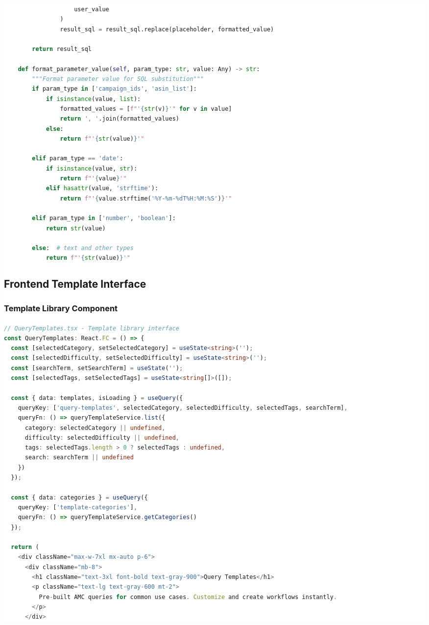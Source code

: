 ```python
                    user_value
                )
                result_sql = result_sql.replace(placeholder, formatted_value)
        
        return result_sql
    
    def format_parameter_value(self, param_type: str, value: Any) -> str:
        """Format parameter value for SQL substitution"""
        if param_type in ['campaign_ids', 'asin_list']:
            if isinstance(value, list):
                formatted_values = [f"'{str(v)}'" for v in value]
                return ', '.join(formatted_values)
            else:
                return f"'{str(value)}'"
        
        elif param_type == 'date':
            if isinstance(value, str):
                return f"'{value}'"
            elif hasattr(value, 'strftime'):
                return f"'{value.strftime('%Y-%m-%dT%H:%M:%S')}'"
        
        elif param_type in ['number', 'boolean']:
            return str(value)
        
        else:  # text and other types
            return f"'{str(value)}'"
```

## Frontend Template Interface

### Template Library Component
```typescript
// QueryTemplates.tsx - Template library interface
const QueryTemplates: React.FC = () => {
  const [selectedCategory, setSelectedCategory] = useState<string>('');
  const [selectedDifficulty, setSelectedDifficulty] = useState<string>('');
  const [searchTerm, setSearchTerm] = useState('');
  const [selectedTags, setSelectedTags] = useState<string[]>([]);
  
  const { data: templates, isLoading } = useQuery({
    queryKey: ['query-templates', selectedCategory, selectedDifficulty, selectedTags, searchTerm],
    queryFn: () => queryTemplateService.list({
      category: selectedCategory || undefined,
      difficulty: selectedDifficulty || undefined,
      tags: selectedTags.length > 0 ? selectedTags : undefined,
      search: searchTerm || undefined
    })
  });
  
  const { data: categories } = useQuery({
    queryKey: ['template-categories'],
    queryFn: () => queryTemplateService.getCategories()
  });
  
  return (
    <div className="max-w-7xl mx-auto p-6">
      <div className="mb-8">
        <h1 className="text-3xl font-bold text-gray-900">Query Templates</h1>
        <p className="text-lg text-gray-600 mt-2">
          Pre-built AMC queries for common use cases. Customize and create workflows instantly.
        </p>
      </div>
```